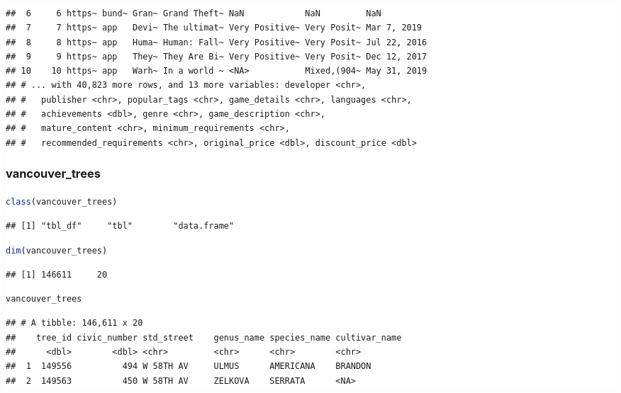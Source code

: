     ##  6     6 https~ bund~ Gran~ Grand Theft~ NaN            NaN         NaN         
    ##  7     7 https~ app   Devi~ The ultimat~ Very Positive~ Very Posit~ Mar 7, 2019 
    ##  8     8 https~ app   Huma~ Human: Fall~ Very Positive~ Very Posit~ Jul 22, 2016
    ##  9     9 https~ app   They~ They Are Bi~ Very Positive~ Very Posit~ Dec 12, 2017
    ## 10    10 https~ app   Warh~ In a world ~ <NA>           Mixed,(904~ May 31, 2019
    ## # ... with 40,823 more rows, and 13 more variables: developer <chr>,
    ## #   publisher <chr>, popular_tags <chr>, game_details <chr>, languages <chr>,
    ## #   achievements <dbl>, genre <chr>, game_description <chr>,
    ## #   mature_content <chr>, minimum_requirements <chr>,
    ## #   recommended_requirements <chr>, original_price <dbl>, discount_price <dbl>

### vancouver_trees

``` r
class(vancouver_trees)
```

    ## [1] "tbl_df"     "tbl"        "data.frame"

``` r
dim(vancouver_trees)
```

    ## [1] 146611     20

``` r
vancouver_trees
```

    ## # A tibble: 146,611 x 20
    ##    tree_id civic_number std_street    genus_name species_name cultivar_name  
    ##      <dbl>        <dbl> <chr>         <chr>      <chr>        <chr>          
    ##  1  149556          494 W 58TH AV     ULMUS      AMERICANA    BRANDON        
    ##  2  149563          450 W 58TH AV     ZELKOVA    SERRATA      <NA>           